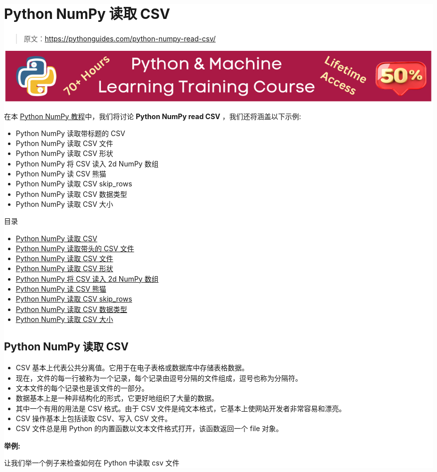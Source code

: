 # Python NumPy 读取 CSV

> 原文：<https://pythonguides.com/python-numpy-read-csv/>

[![Python & Machine Learning training courses](img/49ec9c6da89a04c9f45bab643f8c765c.png)](https://sharepointsky.teachable.com/p/python-and-machine-learning-training-course)

在本 [Python NumPy 教程](https://pythonguides.com/numpy/)中，我们将讨论 **Python NumPy read CSV** ，我们还将涵盖以下示例:

*   Python NumPy 读取带标题的 CSV
*   Python NumPy 读取 CSV 文件
*   Python NumPy 读取 CSV 形状
*   Python NumPy 将 CSV 读入 2d NumPy 数组
*   Python NumPy 读 CSV 熊猫
*   Python NumPy 读取 CSV skip_rows
*   Python NumPy 读取 CSV 数据类型
*   Python NumPy 读取 CSV 大小

目录

[](#)

*   [Python NumPy 读取 CSV](#Python_NumPy_read_CSV "Python NumPy read CSV")
*   [Python NumPy 读取带头的 CSV 文件](#Python_NumPy_read_CSV_with_header "Python NumPy read CSV with header")
*   [Python NumPy 读取 CSV 文件](#Python_NumPy_read_CSV_file "Python NumPy read CSV file")
*   [Python NumPy 读取 CSV 形状](#Python_NumPy_read_CSV_Shape "Python NumPy read CSV Shape")
*   [Python NumPy 将 CSV 读入 2d NumPy 数组](#Python_NumPy_read_CSV_into_2d_NumPy_array "Python NumPy read CSV into 2d NumPy array")
*   [Python NumPy 读 CSV 熊猫](#Python_NumPy_read_CSV_pandas "Python NumPy read CSV pandas")
*   [Python NumPy 读取 CSV skip_rows](#Python_NumPy_read_CSV_skip_rows "Python NumPy read CSV skip_rows")
*   [Python NumPy 读取 CSV 数据类型](#Python_NumPy_read_CSV_Data_type "Python NumPy read CSV Data type")
*   [Python NumPy 读取 CSV 大小](#Python_NumPy_read_CSV_Size "Python NumPy read CSV Size")

## Python NumPy 读取 CSV

*   CSV 基本上代表公共分离值。它用于在电子表格或数据库中存储表格数据。
*   现在，文件的每一行被称为一个记录，每个记录由逗号分隔的文件组成，逗号也称为分隔符。
*   文本文件的每个记录也是该文件的一部分。
*   数据基本上是一种非结构化的形式，它更好地组织了大量的数据。
*   其中一个有用的用法是 CSV 格式。由于 CSV 文件是纯文本格式，它基本上使网站开发者非常容易和漂亮。
*   CSV 操作基本上包括读取 CSV、写入 CSV 文件。
*   CSV 文件总是用 Python 的内置函数以文本文件格式打开，该函数返回一个 file 对象。

**举例:**

让我们举一个例子来检查如何在 Python 中读取 csv 文件

